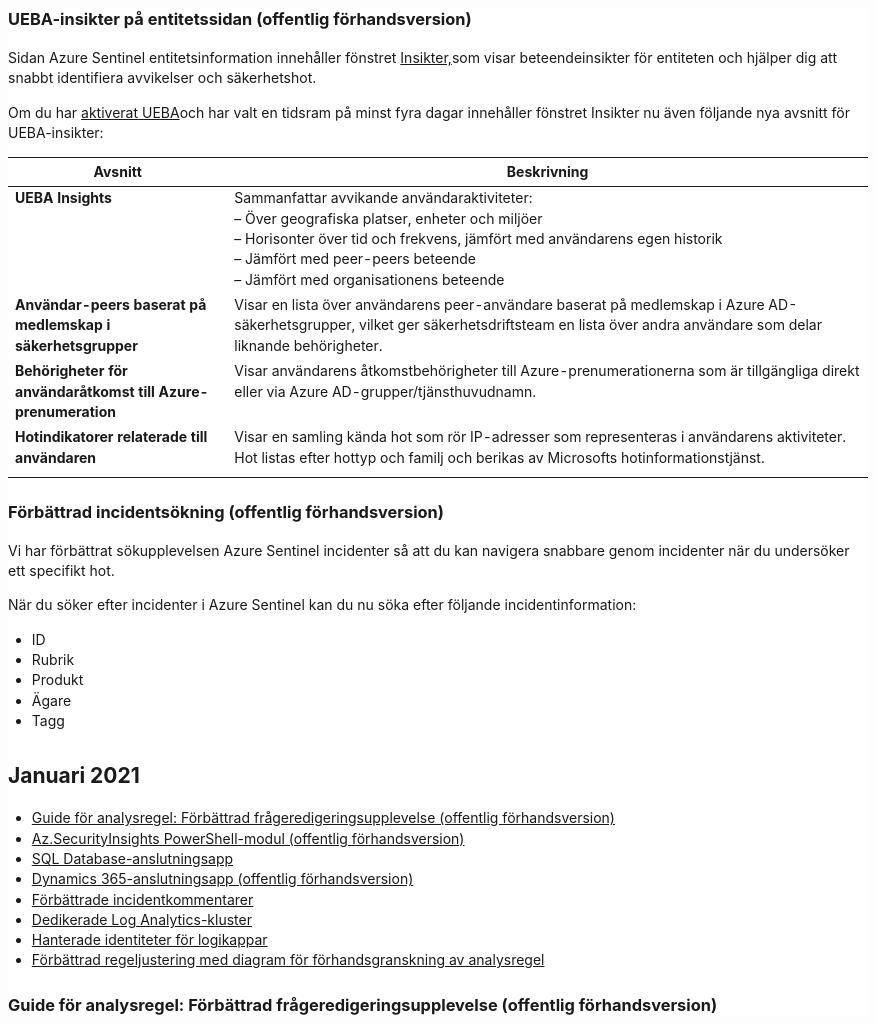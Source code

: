 
### <a name="ueba-insights-in-the-entity-page-public-preview"></a>UEBA-insikter på entitetssidan (offentlig förhandsversion)

Sidan Azure Sentinel entitetsinformation innehåller fönstret [Insikter,](identify-threats-with-entity-behavior-analytics.md#entity-insights)som visar beteendeinsikter för entiteten och hjälper dig att snabbt identifiera avvikelser och säkerhetshot.

Om du har [aktiverat UEBA](ueba-enrichments.md)och har valt en tidsram på minst fyra dagar innehåller fönstret Insikter nu även följande nya avsnitt för UEBA-insikter:

|Avsnitt  |Beskrivning  |
|---------|---------|
|**UEBA Insights**     | Sammanfattar avvikande användaraktiviteter: <br>– Över geografiska platser, enheter och miljöer<br>– Horisonter över tid och frekvens, jämfört med användarens egen historik <br>– Jämfört med peer-peers beteende <br>– Jämfört med organisationens beteende     |
|**Användar-peers baserat på medlemskap i säkerhetsgrupper**     |   Visar en lista över användarens peer-användare baserat på medlemskap i Azure AD-säkerhetsgrupper, vilket ger säkerhetsdriftsteam en lista över andra användare som delar liknande behörigheter.  |
|**Behörigheter för användaråtkomst till Azure-prenumeration**     |     Visar användarens åtkomstbehörigheter till Azure-prenumerationerna som är tillgängliga direkt eller via Azure AD-grupper/tjänsthuvudnamn.   |
|**Hotindikatorer relaterade till användaren**     |  Visar en samling kända hot som rör IP-adresser som representeras i användarens aktiviteter. Hot listas efter hottyp och familj och berikas av Microsofts hotinformationstjänst.       |
|     |         |

### <a name="improved-incident-search-public-preview"></a>Förbättrad incidentsökning (offentlig förhandsversion)

Vi har förbättrat sökupplevelsen Azure Sentinel incidenter så att du kan navigera snabbare genom incidenter när du undersöker ett specifikt hot.

När du söker efter incidenter i Azure Sentinel kan du nu söka efter följande incidentinformation:

- ID
- Rubrik
- Produkt
- Ägare
- Tagg

## <a name="january-2021"></a>Januari 2021

- [Guide för analysregel: Förbättrad frågeredigeringsupplevelse (offentlig förhandsversion)](#analytics-rule-wizard-improved-query-editing-experience-public-preview)
- [Az.SecurityInsights PowerShell-modul (offentlig förhandsversion)](#azsecurityinsights-powershell-module-public-preview)
- [SQL Database-anslutningsapp](#sql-database-connector)
- [Dynamics 365-anslutningsapp (offentlig förhandsversion)](#dynamics-365-connector-public-preview)
- [Förbättrade incidentkommentarer](#improved-incident-comments)
- [Dedikerade Log Analytics-kluster](#dedicated-log-analytics-clusters)
- [Hanterade identiteter för logikappar](#logic-apps-managed-identities)
- [Förbättrad regeljustering med diagram för förhandsgranskning av analysregel](#improved-rule-tuning-with-the-analytics-rule-preview-graphs-public-preview)


### <a name="analytics-rule-wizard-improved-query-editing-experience-public-preview"></a>Guide för analysregel: Förbättrad frågeredigeringsupplevelse (offentlig förhandsversion)
